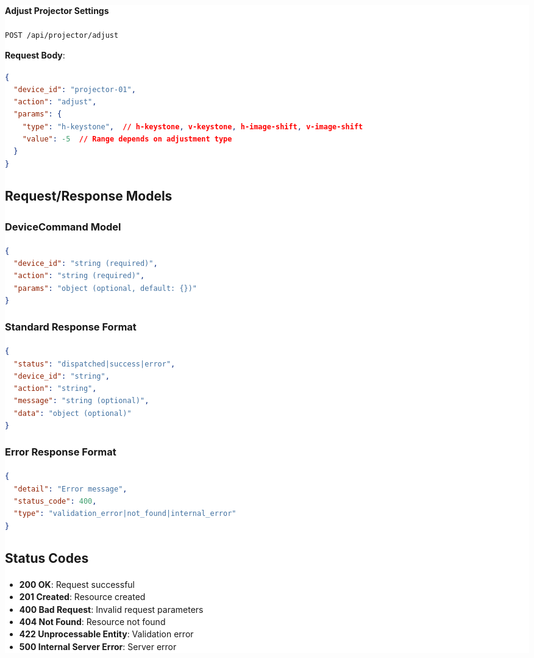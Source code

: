 #### Adjust Projector Settings
```http
POST /api/projector/adjust
```

**Request Body**:
```json
{
  "device_id": "projector-01",
  "action": "adjust",
  "params": {
    "type": "h-keystone",  // h-keystone, v-keystone, h-image-shift, v-image-shift
    "value": -5  // Range depends on adjustment type
  }
}
```

## Request/Response Models

### DeviceCommand Model
```json
{
  "device_id": "string (required)",
  "action": "string (required)",
  "params": "object (optional, default: {})"
}
```

### Standard Response Format
```json
{
  "status": "dispatched|success|error",
  "device_id": "string",
  "action": "string",
  "message": "string (optional)",
  "data": "object (optional)"
}
```

### Error Response Format
```json
{
  "detail": "Error message",
  "status_code": 400,
  "type": "validation_error|not_found|internal_error"
}
```

## Status Codes

- **200 OK**: Request successful
- **201 Created**: Resource created
- **400 Bad Request**: Invalid request parameters
- **404 Not Found**: Resource not found
- **422 Unprocessable Entity**: Validation error
- **500 Internal Server Error**: Server error
